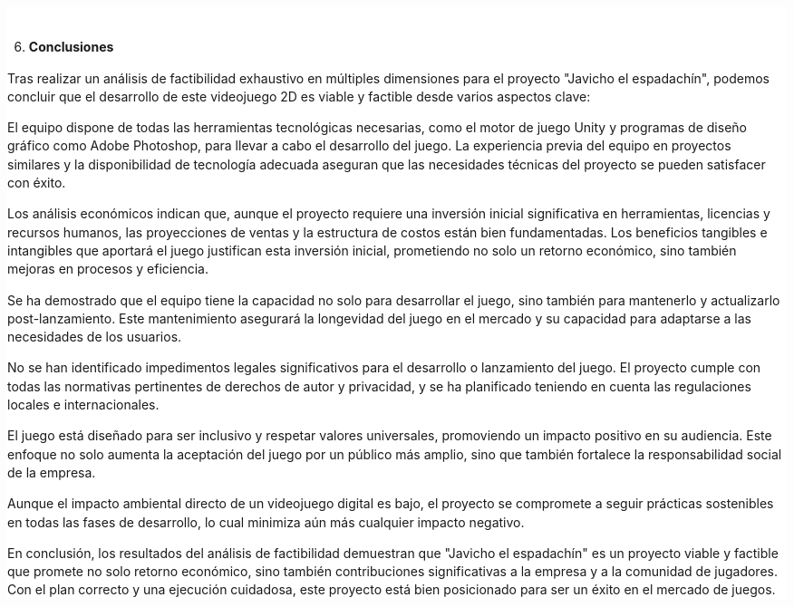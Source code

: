 <div style="page-break-after: always; visibility: hidden">\pagebreak</div>

6. <span id="_Toc52661357" class="anchor"></span>**Conclusiones**

Tras realizar un análisis de factibilidad exhaustivo en múltiples dimensiones para el proyecto "Javicho el espadachín", podemos concluir que el desarrollo de este videojuego 2D es viable y factible desde varios aspectos clave:

El equipo dispone de todas las herramientas tecnológicas necesarias, como el motor de juego Unity y programas de diseño gráfico como Adobe Photoshop, para llevar a cabo el desarrollo del juego. La experiencia previa del equipo en proyectos similares y la disponibilidad de tecnología adecuada aseguran que las necesidades técnicas del proyecto se pueden satisfacer con éxito.

Los análisis económicos indican que, aunque el proyecto requiere una inversión inicial significativa en herramientas, licencias y recursos humanos, las proyecciones de ventas y la estructura de costos están bien fundamentadas. Los beneficios tangibles e intangibles que aportará el juego justifican esta inversión inicial, prometiendo no solo un retorno económico, sino también mejoras en procesos y eficiencia.

Se ha demostrado que el equipo tiene la capacidad no solo para desarrollar el juego, sino también para mantenerlo y actualizarlo post-lanzamiento. Este mantenimiento asegurará la longevidad del juego en el mercado y su capacidad para adaptarse a las necesidades de los usuarios.

No se han identificado impedimentos legales significativos para el desarrollo o lanzamiento del juego. El proyecto cumple con todas las normativas pertinentes de derechos de autor y privacidad, y se ha planificado teniendo en cuenta las regulaciones locales e internacionales.

El juego está diseñado para ser inclusivo y respetar valores universales, promoviendo un impacto positivo en su audiencia. Este enfoque no solo aumenta la aceptación del juego por un público más amplio, sino que también fortalece la responsabilidad social de la empresa.

Aunque el impacto ambiental directo de un videojuego digital es bajo, el proyecto se compromete a seguir prácticas sostenibles en todas las fases de desarrollo, lo cual minimiza aún más cualquier impacto negativo.

En conclusión, los resultados del análisis de factibilidad demuestran que "Javicho el espadachín" es un proyecto viable y factible que promete no solo retorno económico, sino también contribuciones significativas a la empresa y a la comunidad de jugadores. Con el plan correcto y una ejecución cuidadosa, este proyecto está bien posicionado para ser un éxito en el mercado de juegos.


